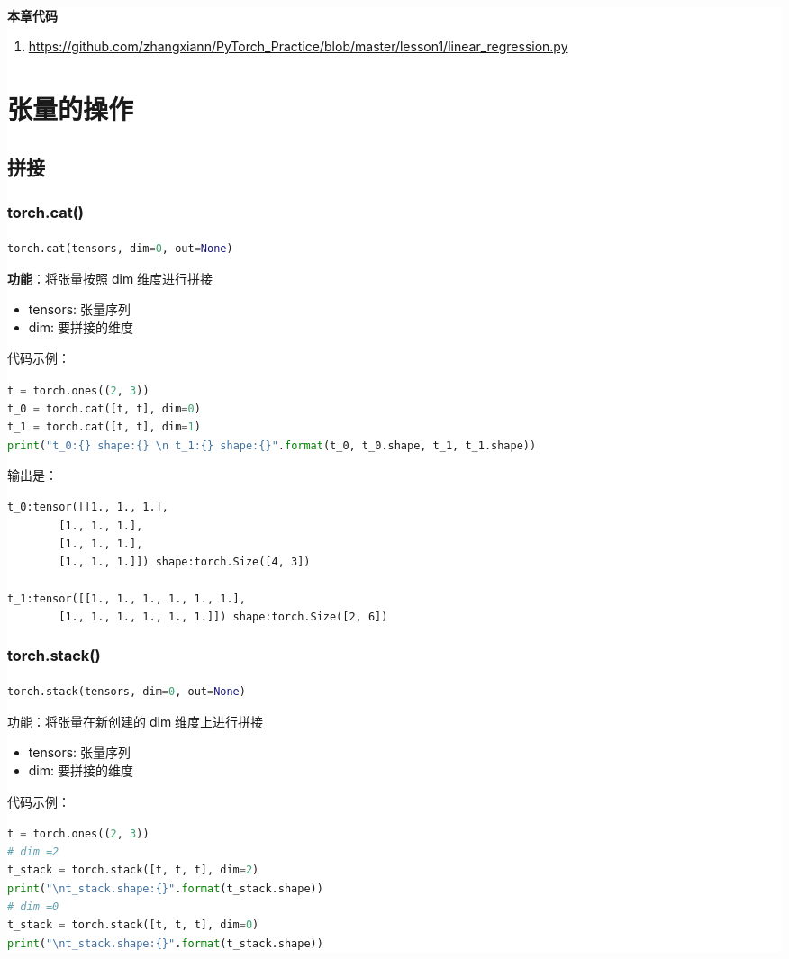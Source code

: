 **本章代码**

1. https://github.com/zhangxiann/PyTorch_Practice/blob/master/lesson1/linear_regression.py

# 张量的操作

## 拼接

### torch.cat()

```python
torch.cat(tensors, dim=0, out=None)
```

**功能**：将张量按照 dim 维度进行拼接

- tensors: 张量序列
- dim: 要拼接的维度

代码示例：

```python
t = torch.ones((2, 3))
t_0 = torch.cat([t, t], dim=0)
t_1 = torch.cat([t, t], dim=1)
print("t_0:{} shape:{} \n t_1:{} shape:{}".format(t_0, t_0.shape, t_1, t_1.shape))
```

输出是：

```
t_0:tensor([[1., 1., 1.],
        [1., 1., 1.],
        [1., 1., 1.],
        [1., 1., 1.]]) shape:torch.Size([4, 3])
        
t_1:tensor([[1., 1., 1., 1., 1., 1.],
        [1., 1., 1., 1., 1., 1.]]) shape:torch.Size([2, 6])
```

### torch.stack()

```python
torch.stack(tensors, dim=0, out=None)
```

功能：将张量在新创建的 dim 维度上进行拼接

- tensors: 张量序列
- dim: 要拼接的维度

代码示例：

```python
t = torch.ones((2, 3))
# dim =2
t_stack = torch.stack([t, t, t], dim=2)
print("\nt_stack.shape:{}".format(t_stack.shape))
# dim =0
t_stack = torch.stack([t, t, t], dim=0)
print("\nt_stack.shape:{}".format(t_stack.shape))
```

